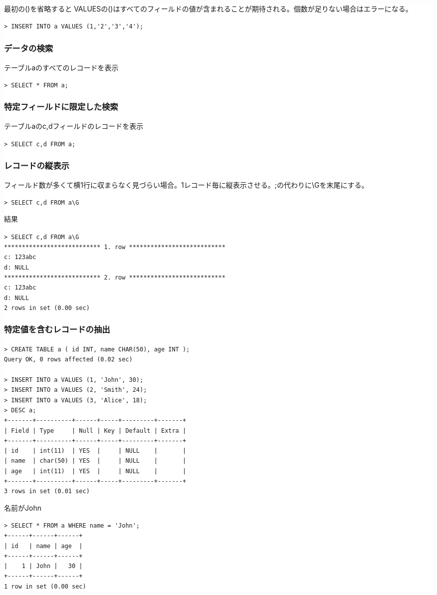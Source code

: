 最初の()を省略すると VALUESの()はすべてのフィールドの値が含まれることが期待される。個数が足りない場合はエラーになる。

    > INSERT INTO a VALUES (1,'2','3','4');

### データの検索
テーブルaのすべてのレコードを表示

    > SELECT * FROM a;

### 特定フィールドに限定した検索
テーブルaのc,dフィールドのレコードを表示

    > SELECT c,d FROM a;

### レコードの縦表示
フィールド数が多くて横1行に収まらなく見づらい場合。1レコード毎に縦表示させる。;の代わりに\Gを末尾にする。

    > SELECT c,d FROM a\G

結果

    > SELECT c,d FROM a\G
    *************************** 1. row ***************************
    c: 123abc
    d: NULL
    *************************** 2. row ***************************
    c: 123abc
    d: NULL
    2 rows in set (0.00 sec)

### 特定値を含むレコードの抽出

    > CREATE TABLE a ( id INT, name CHAR(50), age INT );
    Query OK, 0 rows affected (0.02 sec)

    > INSERT INTO a VALUES (1, 'John', 30);
    > INSERT INTO a VALUES (2, 'Smith', 24);
    > INSERT INTO a VALUES (3, 'Alice', 18);
    > DESC a;
    +-------+----------+------+-----+---------+-------+
    | Field | Type     | Null | Key | Default | Extra |
    +-------+----------+------+-----+---------+-------+
    | id    | int(11)  | YES  |     | NULL    |       |
    | name  | char(50) | YES  |     | NULL    |       |
    | age   | int(11)  | YES  |     | NULL    |       |
    +-------+----------+------+-----+---------+-------+
    3 rows in set (0.01 sec)

名前がJohn

    > SELECT * FROM a WHERE name = 'John';
    +------+------+------+
    | id   | name | age  |
    +------+------+------+
    |    1 | John |   30 |
    +------+------+------+
    1 row in set (0.00 sec)
